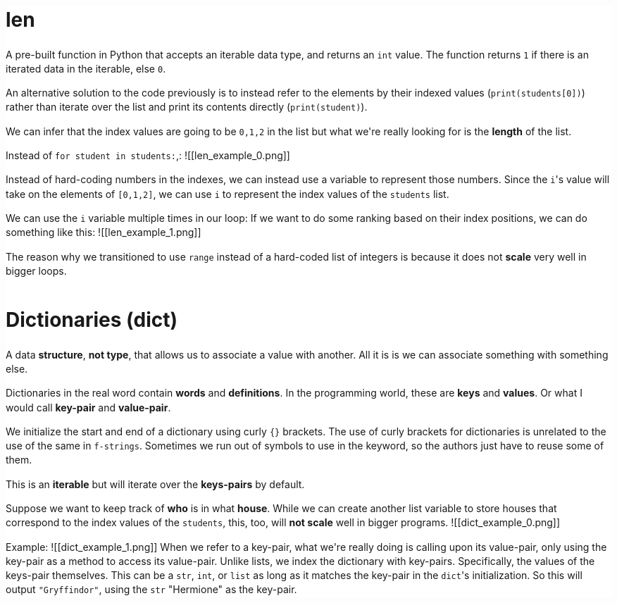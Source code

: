 

# len

A pre-built function in Python that accepts an iterable data type, and returns an `int` value. The function returns `1` if there is an iterated data in the iterable, else `0`.

An alternative solution to the code previously is to instead refer to the elements by their indexed values (`print(students[0])`) rather than iterate over the list and print its contents directly (`print(student)`). 

We can infer that the index values are going to be `0,1,2` in the list but what we're really looking for is the **length** of the list.

Instead of `for student in students:`,:
	![[len_example_0.png]]

Instead of hard-coding numbers in the indexes, we can instead use a variable to represent those numbers. Since the `i`'s value will take on the elements of `[0,1,2]`, we can use `i` to represent the index values of the `students` list.

We can use the `i` variable multiple times in our loop:
	If we want to do some ranking based on their index positions, we can do something like this:
	![[len_example_1.png]]

The reason why we transitioned to use `range` instead of a hard-coded list of integers is because it does not **scale** very well in bigger loops.

# Dictionaries (dict)

A data **structure**, **not type**, that allows us to associate a value with another. All it is is we can associate something with something else.

Dictionaries in the real word contain **words** and **definitions**. In the programming world, these are **keys** and **values**. Or what I would call **key-pair** and **value-pair**.

We initialize the start and end of a dictionary using curly `{}` brackets. The use of curly brackets for dictionaries is unrelated to the use of the same in `f-strings`. Sometimes we run out of symbols to use in the keyword, so the authors just have to reuse some of them.

This is an **iterable** but will iterate over the **keys-pairs** by default.

Suppose we want to keep track of **who** is in what **house**. While we can create another list variable to store houses that correspond to the index values of the `students`, this, too, will **not scale** well in bigger programs.
	![[dict_example_0.png]]


Example:
	![[dict_example_1.png]]
	When we refer to a key-pair, what we're really doing is calling upon its value-pair, only using the key-pair as a method to access its value-pair.
	Unlike lists, we index the dictionary with key-pairs. Specifically, the values of the keys-pair themselves. This can be a `str`, `int`, or `list` as long as it matches the key-pair in the `dict`'s initialization. 
	So this will output `"Gryffindor"`, using the `str` "Hermione" as the key-pair.
